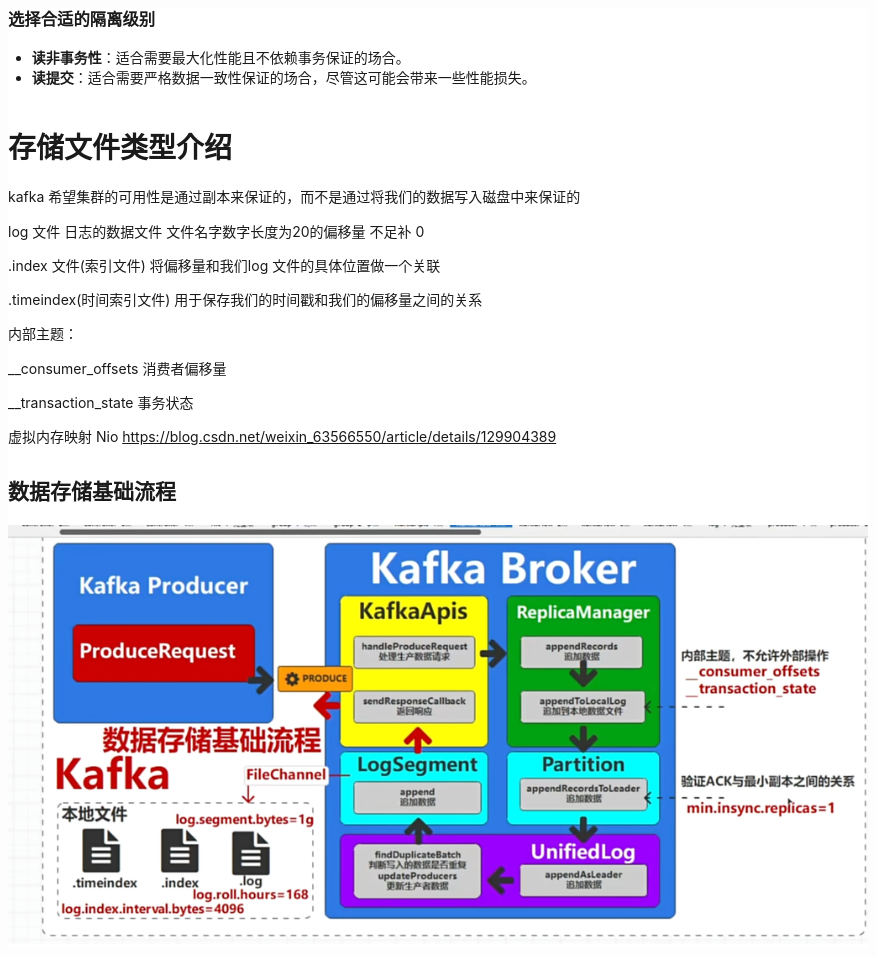 ### 选择合适的隔离级别

- **读非事务性**：适合需要最大化性能且不依赖事务保证的场合。
- **读提交**：适合需要严格数据一致性保证的场合，尽管这可能会带来一些性能损失。



# 存储文件类型介绍

kafka 希望集群的可用性是通过副本来保证的，而不是通过将我们的数据写入磁盘中来保证的



log 文件  日志的数据文件   文件名字数字长度为20的偏移量  不足补 0 

.index 文件(索引文件)   将偏移量和我们log 文件的具体位置做一个关联

.timeindex(时间索引文件)  用于保存我们的时间戳和我们的偏移量之间的关系



内部主题：

__consumer_offsets  	    消费者偏移量

__transaction_state           事务状态



虚拟内存映射 Nio  https://blog.csdn.net/weixin_63566550/article/details/129904389



## 数据存储基础流程

![image-20241214153602805](img/image-20241214153602805.png)
